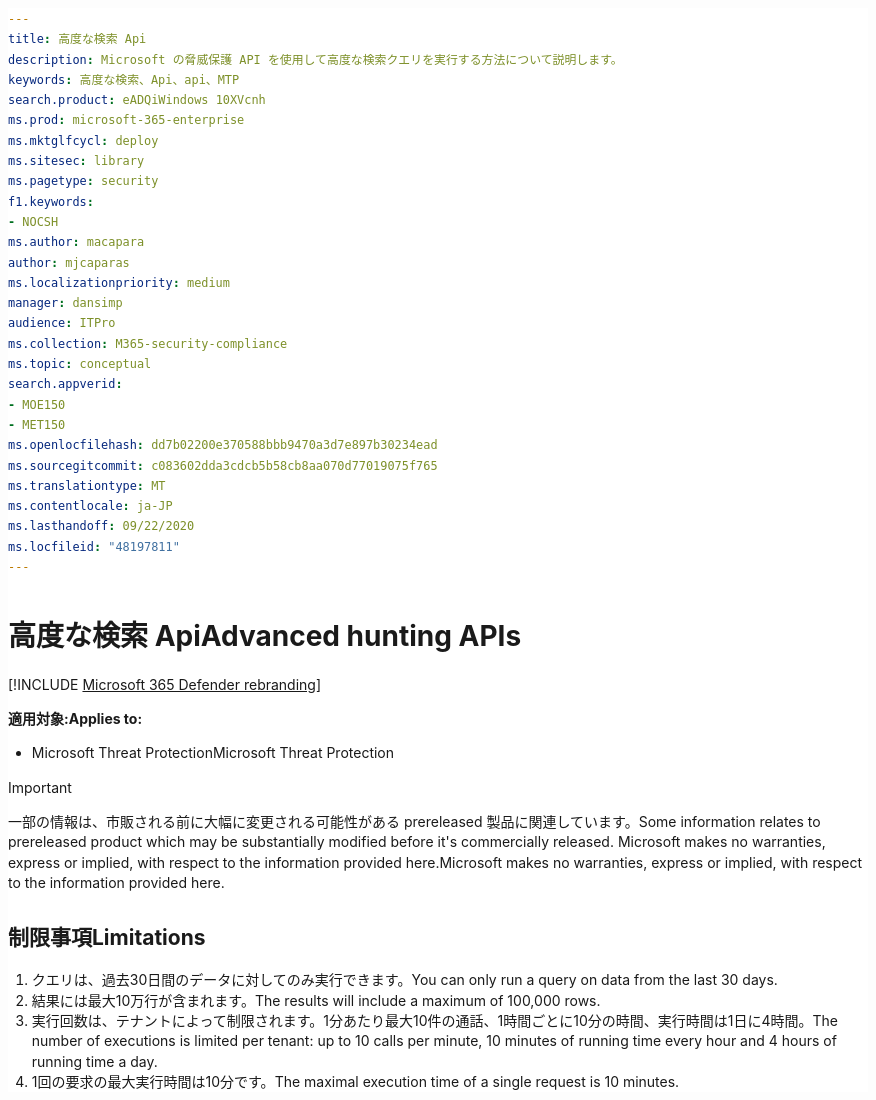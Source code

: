 ```yaml
---
title: 高度な検索 Api
description: Microsoft の脅威保護 API を使用して高度な検索クエリを実行する方法について説明します。
keywords: 高度な検索、Api、api、MTP
search.product: eADQiWindows 10XVcnh
ms.prod: microsoft-365-enterprise
ms.mktglfcycl: deploy
ms.sitesec: library
ms.pagetype: security
f1.keywords:
- NOCSH
ms.author: macapara
author: mjcaparas
ms.localizationpriority: medium
manager: dansimp
audience: ITPro
ms.collection: M365-security-compliance
ms.topic: conceptual
search.appverid:
- MOE150
- MET150
ms.openlocfilehash: dd7b02200e370588bbb9470a3d7e897b30234ead
ms.sourcegitcommit: c083602dda3cdcb5b58cb8aa070d77019075f765
ms.translationtype: MT
ms.contentlocale: ja-JP
ms.lasthandoff: 09/22/2020
ms.locfileid: "48197811"
---
```

# <a name="advanced-hunting-apis"></a><span data-ttu-id="7bde5-104">高度な検索 Api</span><span class="sxs-lookup"><span data-stu-id="7bde5-104">Advanced hunting APIs</span></span>

[!INCLUDE [Microsoft 365 Defender rebranding](../includes/microsoft-defender.md)]


<span data-ttu-id="7bde5-105">**適用対象:**</span><span class="sxs-lookup"><span data-stu-id="7bde5-105">**Applies to:**</span></span>
- <span data-ttu-id="7bde5-106">Microsoft Threat Protection</span><span class="sxs-lookup"><span data-stu-id="7bde5-106">Microsoft Threat Protection</span></span>

>[!IMPORTANT] 
><span data-ttu-id="7bde5-107">一部の情報は、市販される前に大幅に変更される可能性がある prereleased 製品に関連しています。</span><span class="sxs-lookup"><span data-stu-id="7bde5-107">Some information relates to prereleased product which may be substantially modified before it's commercially released.</span></span> <span data-ttu-id="7bde5-108">Microsoft makes no warranties, express or implied, with respect to the information provided here.</span><span class="sxs-lookup"><span data-stu-id="7bde5-108">Microsoft makes no warranties, express or implied, with respect to the information provided here.</span></span>

## <a name="limitations"></a><span data-ttu-id="7bde5-109">制限事項</span><span class="sxs-lookup"><span data-stu-id="7bde5-109">Limitations</span></span>
1. <span data-ttu-id="7bde5-110">クエリは、過去30日間のデータに対してのみ実行できます。</span><span class="sxs-lookup"><span data-stu-id="7bde5-110">You can only run a query on data from the last 30 days.</span></span>
2. <span data-ttu-id="7bde5-111">結果には最大10万行が含まれます。</span><span class="sxs-lookup"><span data-stu-id="7bde5-111">The results will include a maximum of 100,000 rows.</span></span>
3. <span data-ttu-id="7bde5-112">実行回数は、テナントによって制限されます。1分あたり最大10件の通話、1時間ごとに10分の時間、実行時間は1日に4時間。</span><span class="sxs-lookup"><span data-stu-id="7bde5-112">The number of executions is limited per tenant: up to 10 calls per minute, 10 minutes of running time every hour and 4 hours of running time a day.</span></span>
4. <span data-ttu-id="7bde5-113">1回の要求の最大実行時間は10分です。</span><span class="sxs-lookup"><span data-stu-id="7bde5-113">The maximal execution time of a single request is 10 minutes.</span></span>